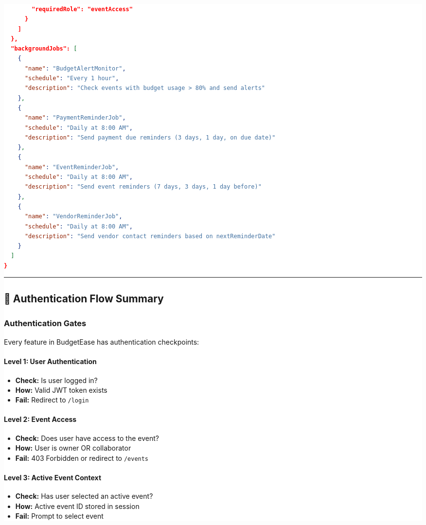 ```json
        "requiredRole": "eventAccess"
      }
    ]
  },
  "backgroundJobs": [
    {
      "name": "BudgetAlertMonitor",
      "schedule": "Every 1 hour",
      "description": "Check events with budget usage > 80% and send alerts"
    },
    {
      "name": "PaymentReminderJob",
      "schedule": "Daily at 8:00 AM",
      "description": "Send payment due reminders (3 days, 1 day, on due date)"
    },
    {
      "name": "EventReminderJob",
      "schedule": "Daily at 8:00 AM",
      "description": "Send event reminders (7 days, 3 days, 1 day before)"
    },
    {
      "name": "VendorReminderJob",
      "schedule": "Daily at 8:00 AM",
      "description": "Send vendor contact reminders based on nextReminderDate"
    }
  ]
}
```

---

## 🔐 Authentication Flow Summary

### Authentication Gates

Every feature in BudgetEase has authentication checkpoints:

#### Level 1: User Authentication
- **Check:** Is user logged in?
- **How:** Valid JWT token exists
- **Fail:** Redirect to `/login`

#### Level 2: Event Access
- **Check:** Does user have access to the event?
- **How:** User is owner OR collaborator
- **Fail:** 403 Forbidden or redirect to `/events`

#### Level 3: Active Event Context
- **Check:** Has user selected an active event?
- **How:** Active event ID stored in session
- **Fail:** Prompt to select event
